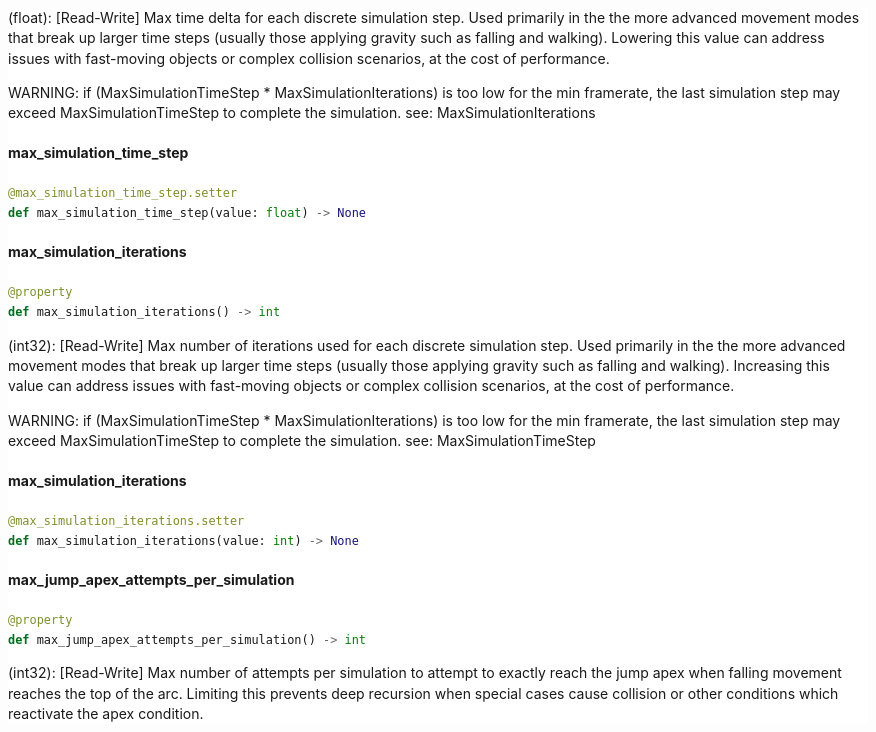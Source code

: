 (float):  [Read-Write] Max time delta for each discrete simulation step.
Used primarily in the the more advanced movement modes that break up larger time steps (usually those applying gravity such as falling and walking).
Lowering this value can address issues with fast-moving objects or complex collision scenarios, at the cost of performance.

WARNING: if (MaxSimulationTimeStep * MaxSimulationIterations) is too low for the min framerate, the last simulation step may exceed MaxSimulationTimeStep to complete the simulation.
see: MaxSimulationIterations

<a id="unreal.CharacterMovementComponent.max_simulation_time_step"></a>

#### max_simulation_time_step

```python
@max_simulation_time_step.setter
def max_simulation_time_step(value: float) -> None
```

<a id="unreal.CharacterMovementComponent.max_simulation_iterations"></a>

#### max_simulation_iterations

```python
@property
def max_simulation_iterations() -> int
```

(int32):  [Read-Write] Max number of iterations used for each discrete simulation step.
Used primarily in the the more advanced movement modes that break up larger time steps (usually those applying gravity such as falling and walking).
Increasing this value can address issues with fast-moving objects or complex collision scenarios, at the cost of performance.

WARNING: if (MaxSimulationTimeStep * MaxSimulationIterations) is too low for the min framerate, the last simulation step may exceed MaxSimulationTimeStep to complete the simulation.
see: MaxSimulationTimeStep

<a id="unreal.CharacterMovementComponent.max_simulation_iterations"></a>

#### max_simulation_iterations

```python
@max_simulation_iterations.setter
def max_simulation_iterations(value: int) -> None
```

<a id="unreal.CharacterMovementComponent.max_jump_apex_attempts_per_simulation"></a>

#### max_jump_apex_attempts_per_simulation

```python
@property
def max_jump_apex_attempts_per_simulation() -> int
```

(int32):  [Read-Write] Max number of attempts per simulation to attempt to exactly reach the jump apex when falling movement reaches the top of the arc.
Limiting this prevents deep recursion when special cases cause collision or other conditions which reactivate the apex condition.
